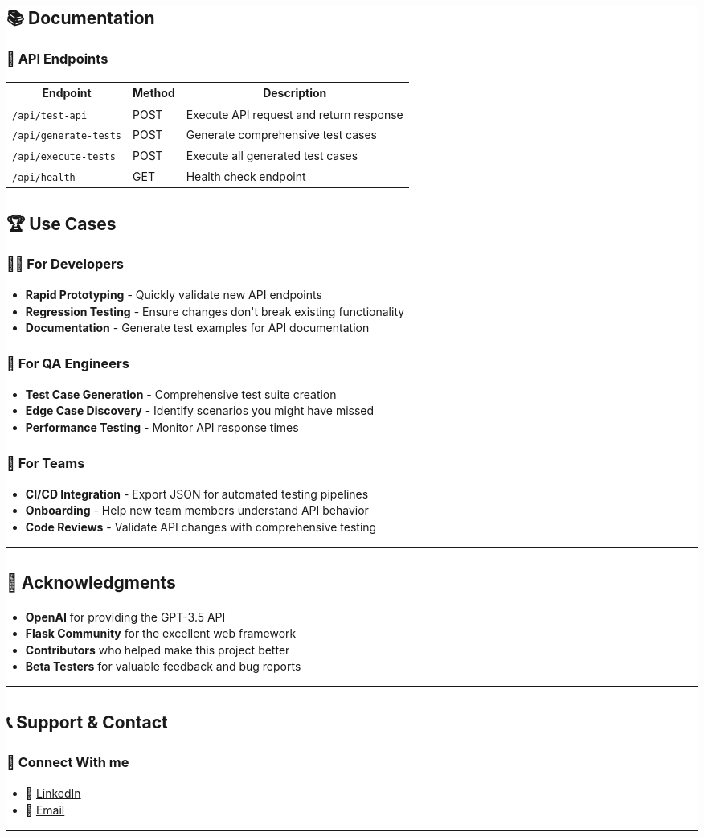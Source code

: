 

## 📚 **Documentation**

### 🔗 **API Endpoints**

| Endpoint | Method | Description |
|----------|--------|-------------|
| `/api/test-api` | POST | Execute API request and return response |
| `/api/generate-tests` | POST | Generate comprehensive test cases |
| `/api/execute-tests` | POST | Execute all generated test cases |
| `/api/health` | GET | Health check endpoint |



## 🏆 **Use Cases**

### 👨‍💻 **For Developers**
- **Rapid Prototyping** - Quickly validate new API endpoints
- **Regression Testing** - Ensure changes don't break existing functionality
- **Documentation** - Generate test examples for API documentation

### 🧪 **For QA Engineers**
- **Test Case Generation** - Comprehensive test suite creation
- **Edge Case Discovery** - Identify scenarios you might have missed
- **Performance Testing** - Monitor API response times

### 🏢 **For Teams**
- **CI/CD Integration** - Export JSON for automated testing pipelines
- **Onboarding** - Help new team members understand API behavior
- **Code Reviews** - Validate API changes with comprehensive testing

---


## 🙏 **Acknowledgments**

- **OpenAI** for providing the GPT-3.5 API
- **Flask Community** for the excellent web framework
- **Contributors** who helped make this project better
- **Beta Testers** for valuable feedback and bug reports

---

## 📞 **Support & Contact**


### 🌟 **Connect With me**
- 💼 [LinkedIn](https://www.linkedin.com/in/dipankardandapat/)
- 📧 [Email](d.dandapat96@gmail.com)

---
